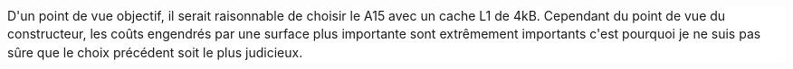 D'un point de vue objectif, il serait raisonnable de choisir le A15 avec un cache L1 de 4kB. Cependant du point de vue du constructeur, les coûts engendrés par une surface plus importante sont extrêmement importants c'est pourquoi je ne suis pas sûre que le choix précédent soit le plus judicieux.


